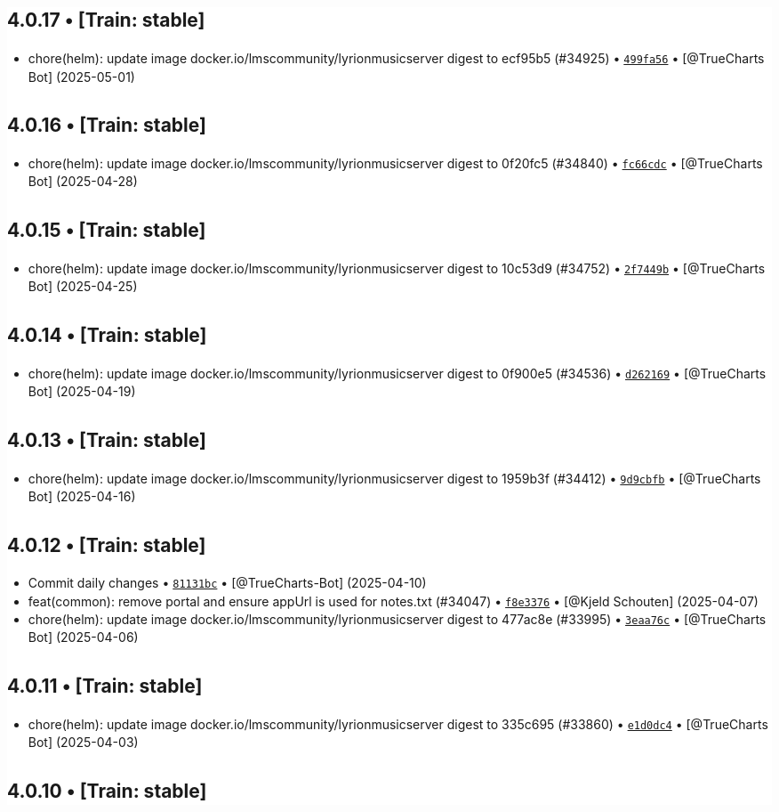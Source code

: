 ## 4.0.17 • [Train: stable]

- chore(helm): update image docker.io/lmscommunity/lyrionmusicserver digest to ecf95b5 (#34925) • [`499fa56`](https://github.com/trueforge-org/truecharts/commit/499fa56853b74fcd4aa1fd24ee428d87d06725c5) • [@TrueCharts Bot] (2025-05-01)

## 4.0.16 • [Train: stable]

- chore(helm): update image docker.io/lmscommunity/lyrionmusicserver digest to 0f20fc5 (#34840) • [`fc66cdc`](https://github.com/trueforge-org/truecharts/commit/fc66cdccd493d7e2f7d0cb37eb42e65fff3d4514) • [@TrueCharts Bot] (2025-04-28)

## 4.0.15 • [Train: stable]

- chore(helm): update image docker.io/lmscommunity/lyrionmusicserver digest to 10c53d9 (#34752) • [`2f7449b`](https://github.com/trueforge-org/truecharts/commit/2f7449be7f8f3e76e4a14b4305fcbc5b84dbac5e) • [@TrueCharts Bot] (2025-04-25)

## 4.0.14 • [Train: stable]

- chore(helm): update image docker.io/lmscommunity/lyrionmusicserver digest to 0f900e5 (#34536) • [`d262169`](https://github.com/trueforge-org/truecharts/commit/d2621696d627b26353f18e2e3355785268e55b89) • [@TrueCharts Bot] (2025-04-19)

## 4.0.13 • [Train: stable]

- chore(helm): update image docker.io/lmscommunity/lyrionmusicserver digest to 1959b3f (#34412) • [`9d9cbfb`](https://github.com/trueforge-org/truecharts/commit/9d9cbfb407c443c396badc630d658f212cdfdcc2) • [@TrueCharts Bot] (2025-04-16)

## 4.0.12 • [Train: stable]

- Commit daily changes • [`81131bc`](https://github.com/trueforge-org/truecharts/commit/81131bc7f2a3f63487ba9bff2396ea05abbba2ba) • [@TrueCharts-Bot] (2025-04-10)
- feat(common): remove portal and ensure appUrl is used for notes.txt (#34047) • [`f8e3376`](https://github.com/trueforge-org/truecharts/commit/f8e33766bfc580b0cfa1ebbda93e110c98209022) • [@Kjeld Schouten] (2025-04-07)
- chore(helm): update image docker.io/lmscommunity/lyrionmusicserver digest to 477ac8e (#33995) • [`3eaa76c`](https://github.com/trueforge-org/truecharts/commit/3eaa76c43134217bddc1e81af96e702f79c1b7fc) • [@TrueCharts Bot] (2025-04-06)

## 4.0.11 • [Train: stable]

- chore(helm): update image docker.io/lmscommunity/lyrionmusicserver digest to 335c695 (#33860) • [`e1d0dc4`](https://github.com/trueforge-org/truecharts/commit/e1d0dc47ad39711d49c740b5ed6e24c48addae93) • [@TrueCharts Bot] (2025-04-03)

## 4.0.10 • [Train: stable]
